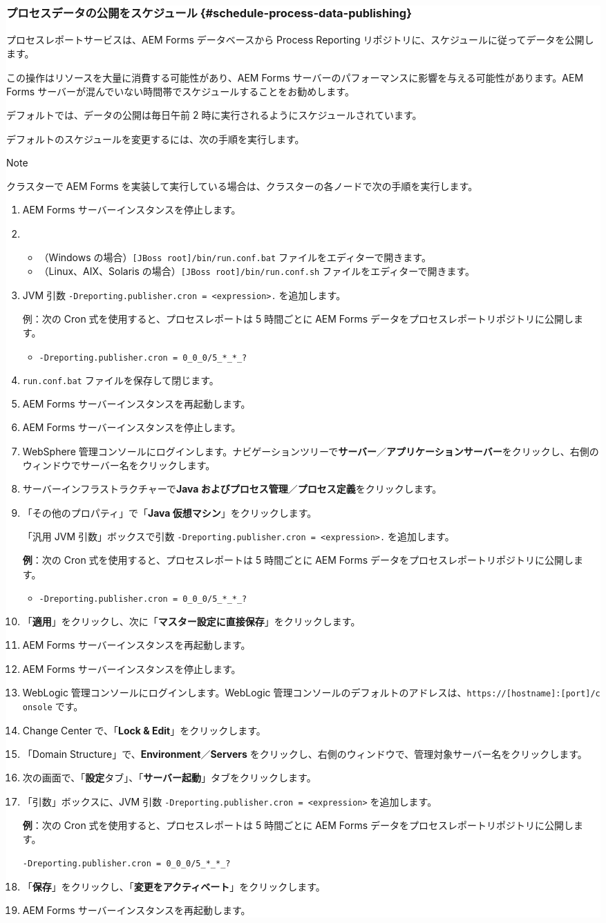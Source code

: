 ### プロセスデータの公開をスケジュール {#schedule-process-data-publishing}

プロセスレポートサービスは、AEM Forms データベースから Process Reporting リポジトリに、スケジュールに従ってデータを公開します。

この操作はリソースを大量に消費する可能性があり、AEM Forms サーバーのパフォーマンスに影響を与える可能性があります。AEM Forms サーバーが混んでいない時間帯でスケジュールすることをお勧めします。

デフォルトでは、データの公開は毎日午前 2 時に実行されるようにスケジュールされています。

デフォルトのスケジュールを変更するには、次の手順を実行します。

>[!NOTE]
>
>クラスターで AEM Forms を実装して実行している場合は、クラスターの各ノードで次の手順を実行します。

1. AEM Forms サーバーインスタンスを停止します。
1. &#x200B;

   * （Windows の場合）`[JBoss root]/bin/run.conf.bat` ファイルをエディターで開きます。
   * （Linux、AIX、Solaris の場合）`[JBoss root]/bin/run.conf.sh` ファイルをエディターで開きます。

1. JVM 引数 `-Dreporting.publisher.cron = <expression>.` を追加します。

   例：次の Cron 式を使用すると、プロセスレポートは 5 時間ごとに AEM Forms データをプロセスレポートリポジトリに公開します。

   * `-Dreporting.publisher.cron = 0_0_0/5_*_*_?`

1. `run.conf.bat` ファイルを保存して閉じます。

1. AEM Forms サーバーインスタンスを再起動します。

1. AEM Forms サーバーインスタンスを停止します。
1. WebSphere 管理コンソールにログインします。ナビゲーションツリーで&#x200B;**サーバー**／**アプリケーションサーバー**&#x200B;をクリックし、右側のウィンドウでサーバー名をクリックします。

1. サーバーインフラストラクチャーで&#x200B;**Java およびプロセス管理**／**プロセス定義**&#x200B;をクリックします。

1. 「その他のプロパティ」で「**Java 仮想マシン**」をクリックします。

   「汎用 JVM 引数」ボックスで引数 `-Dreporting.publisher.cron = <expression>.` を追加します。

   **例**：次の Cron 式を使用すると、プロセスレポートは 5 時間ごとに AEM Forms データをプロセスレポートリポジトリに公開します。

   * `-Dreporting.publisher.cron = 0_0_0/5_*_*_?`

1. 「**適用**」をクリックし、次に「**マスター設定に直接保存**」をクリックします。
1. AEM Forms サーバーインスタンスを再起動します。
1. AEM Forms サーバーインスタンスを停止します。
1. WebLogic 管理コンソールにログインします。WebLogic 管理コンソールのデフォルトのアドレスは、`https://[hostname]:[port]/console` です。
1. Change Center で、「**Lock &amp; Edit**」をクリックします。
1. 「Domain Structure」で、**Environment**／**Servers** をクリックし、右側のウィンドウで、管理対象サーバー名をクリックします。
1. 次の画面で、「**設定**&#x200B;タブ」、「**サーバー起動**」タブをクリックします。
1. 「引数」ボックスに、JVM 引数 `-Dreporting.publisher.cron = <expression>` を追加します。

   **例**：次の Cron 式を使用すると、プロセスレポートは 5 時間ごとに AEM Forms データをプロセスレポートリポジトリに公開します。

   `-Dreporting.publisher.cron = 0_0_0/5_*_*_?`

1. 「**保存**」をクリックし、「**変更をアクティベート**」をクリックします。
1. AEM Forms サーバーインスタンスを再起動します。
